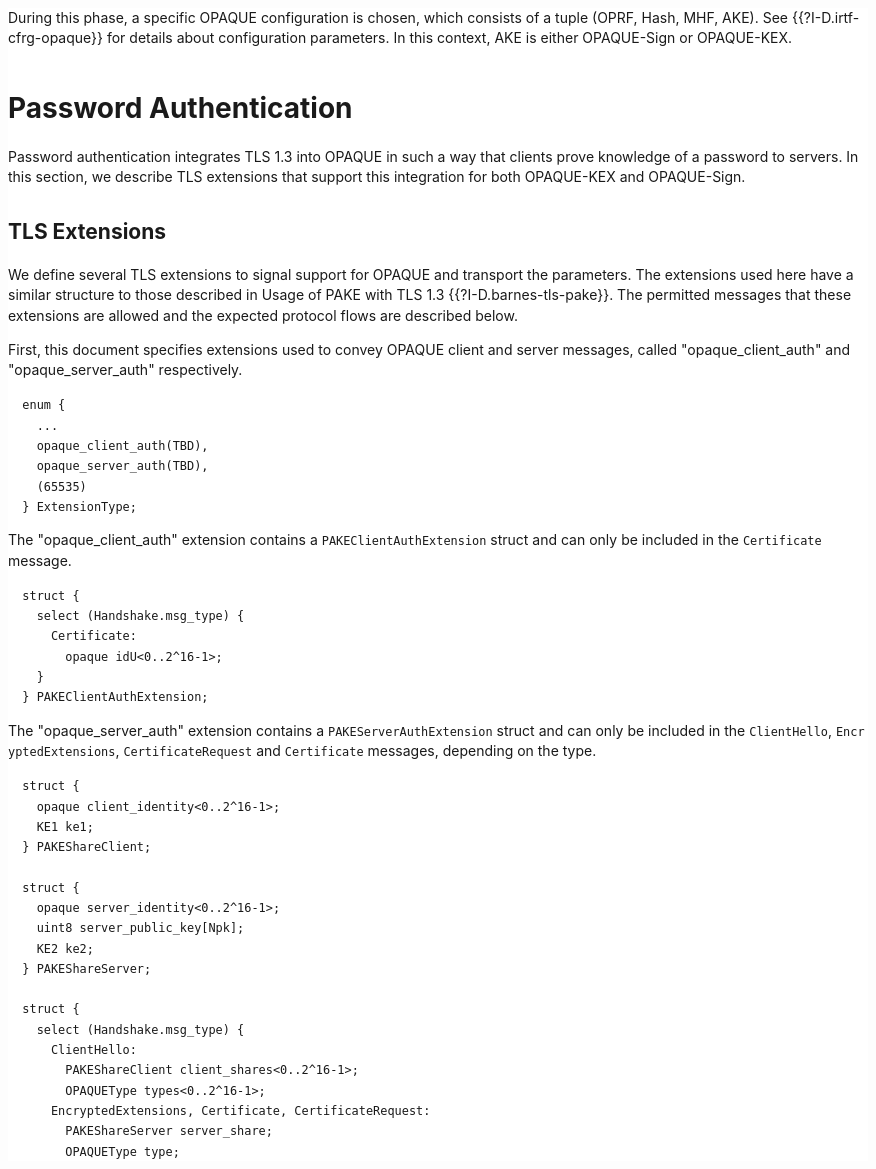 During this phase, a specific OPAQUE configuration is chosen, which consists of a tuple
(OPRF, Hash, MHF, AKE). See {{?I-D.irtf-cfrg-opaque}} for details about configuration parameters.
In this context, AKE is either OPAQUE-Sign or OPAQUE-KEX.

# Password Authentication

Password authentication integrates TLS 1.3 into OPAQUE in such a way that clients prove knowledge
of a password to servers. In this section, we describe TLS extensions that support this integration
for both OPAQUE-KEX and OPAQUE-Sign.

## TLS Extensions

We define several TLS extensions to signal support for OPAQUE and transport the parameters.
The extensions used here have a similar structure to those described in Usage of PAKE with
TLS 1.3 {{?I-D.barnes-tls-pake}}. The permitted messages that these extensions are allowed and
the expected protocol flows are described below.

First, this document specifies extensions used to convey OPAQUE client and server messages,
called "opaque_client_auth" and "opaque_server_auth" respectively.

~~~~~~~~~~
  enum {
    ...
    opaque_client_auth(TBD),
    opaque_server_auth(TBD),
    (65535)
  } ExtensionType;
~~~~~~~~~~

The "opaque_client_auth" extension contains a `PAKEClientAuthExtension` struct and can only be
included in the `Certificate` message.

~~~
  struct {
    select (Handshake.msg_type) {
      Certificate:
        opaque idU<0..2^16-1>;
    }
  } PAKEClientAuthExtension;
~~~

The "opaque_server_auth" extension contains a `PAKEServerAuthExtension` struct and can only be
included in the `ClientHello`, `EncryptedExtensions`, `CertificateRequest` and `Certificate` messages,
depending on the type.

~~~~~~~~~~
  struct {
    opaque client_identity<0..2^16-1>;
    KE1 ke1;
  } PAKEShareClient;

  struct {
    opaque server_identity<0..2^16-1>;
    uint8 server_public_key[Npk];
    KE2 ke2;
  } PAKEShareServer;

  struct {
    select (Handshake.msg_type) {
      ClientHello:
        PAKEShareClient client_shares<0..2^16-1>;
        OPAQUEType types<0..2^16-1>;
      EncryptedExtensions, Certificate, CertificateRequest:
        PAKEShareServer server_share;
        OPAQUEType type;
~~~~~~~~~~